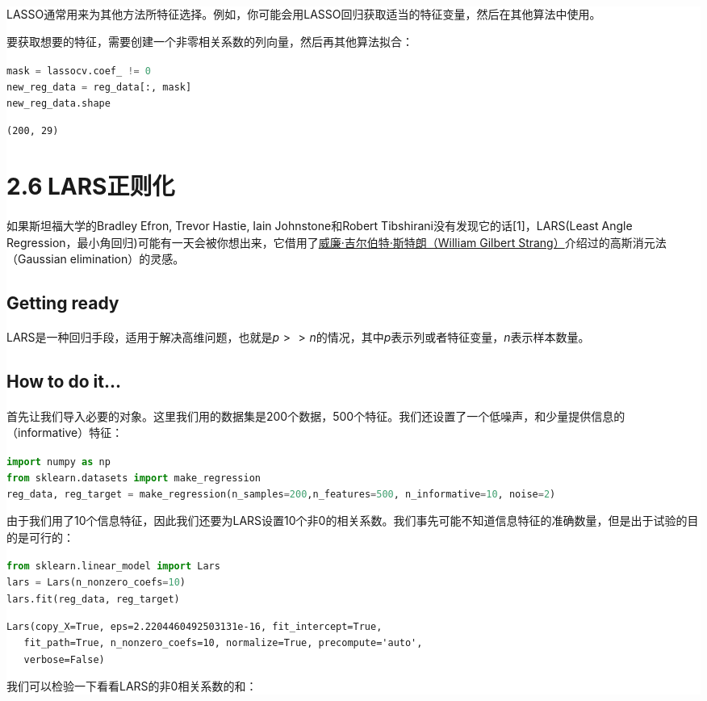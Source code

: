 LASSO通常用来为其他方法所特征选择。例如，你可能会用LASSO回归获取适当的特征变量，然后在其他算法中使用。

要获取想要的特征，需要创建一个非零相关系数的列向量，然后再其他算法拟合：


```python
mask = lassocv.coef_ != 0
new_reg_data = reg_data[:, mask]
new_reg_data.shape
```




    (200, 29)



#  2.6 LARS正则化

如果斯坦福大学的Bradley Efron, Trevor Hastie, Iain Johnstone和Robert Tibshirani没有发现它的话[1]，LARS(Least Angle Regression，最小角回归)可能有一天会被你想出来，它借用了[威廉·吉尔伯特·斯特朗（William Gilbert Strang）](https://en.wikipedia.org/wiki/Gilbert_Strang)介绍过的高斯消元法（Gaussian elimination）的灵感。



##  Getting ready

LARS是一种回归手段，适用于解决高维问题，也就是$p >> n$的情况，其中$p$表示列或者特征变量，$n$表示样本数量。

##  How to do it...

首先让我们导入必要的对象。这里我们用的数据集是200个数据，500个特征。我们还设置了一个低噪声，和少量提供信息的（informative）特征：


```python
import numpy as np
from sklearn.datasets import make_regression
reg_data, reg_target = make_regression(n_samples=200,n_features=500, n_informative=10, noise=2)
```

由于我们用了10个信息特征，因此我们还要为LARS设置10个非0的相关系数。我们事先可能不知道信息特征的准确数量，但是出于试验的目的是可行的：


```python
from sklearn.linear_model import Lars
lars = Lars(n_nonzero_coefs=10)
lars.fit(reg_data, reg_target)
```




    Lars(copy_X=True, eps=2.2204460492503131e-16, fit_intercept=True,
       fit_path=True, n_nonzero_coefs=10, normalize=True, precompute='auto',
       verbose=False)



我们可以检验一下看看LARS的非0相关系数的和：

